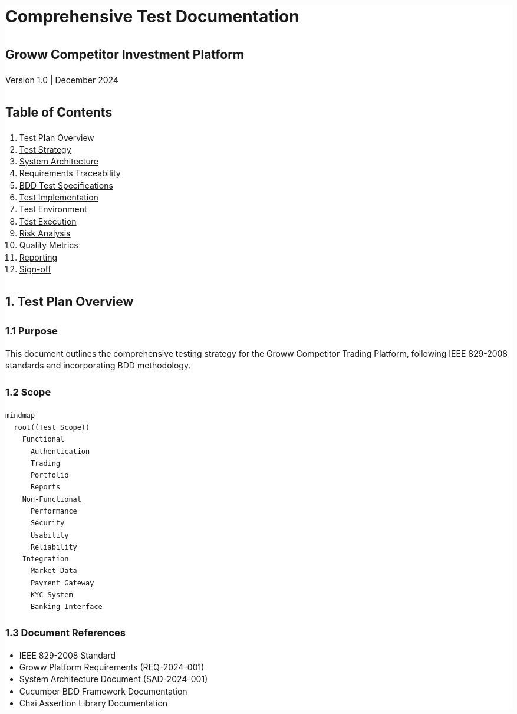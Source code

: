 # Comprehensive Test Documentation
## Groww Competitor Investment Platform
Version 1.0 | December 2024

## Table of Contents
1. [Test Plan Overview](#1-test-plan-overview)
2. [Test Strategy](#2-test-strategy)
3. [System Architecture](#3-system-architecture)
4. [Requirements Traceability](#4-requirements-traceability)
5. [BDD Test Specifications](#5-bdd-test-specifications)
6. [Test Implementation](#6-test-implementation)
7. [Test Environment](#7-test-environment)
8. [Test Execution](#8-test-execution)
9. [Risk Analysis](#9-risk-analysis)
10. [Quality Metrics](#10-quality-metrics)
11. [Reporting](#11-reporting)
12. [Sign-off](#12-sign-off)

## 1. Test Plan Overview

### 1.1 Purpose
This document outlines the comprehensive testing strategy for the Groww Competitor Trading Platform, following IEEE 829-2008 standards and incorporating BDD methodology.

### 1.2 Scope
```mermaid
mindmap
  root((Test Scope))
    Functional
      Authentication
      Trading
      Portfolio
      Reports
    Non-Functional
      Performance
      Security
      Usability
      Reliability
    Integration
      Market Data
      Payment Gateway
      KYC System
      Banking Interface
```

### 1.3 Document References
- IEEE 829-2008 Standard
- Groww Platform Requirements (REQ-2024-001)
- System Architecture Document (SAD-2024-001)
- Cucumber BDD Framework Documentation
- Chai Assertion Library Documentation
